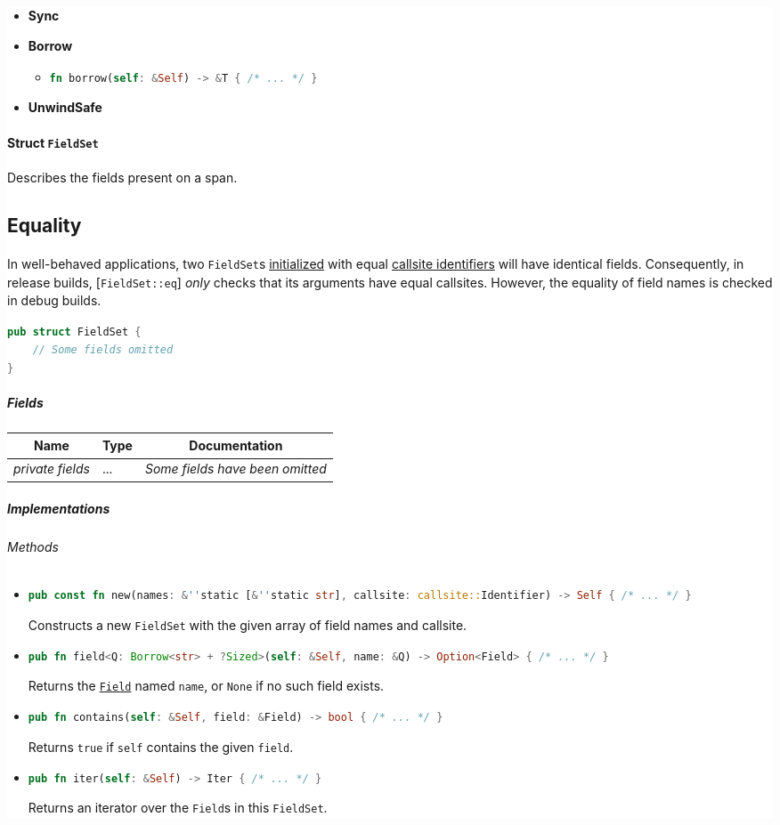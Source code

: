 - **Sync**
- **Borrow**
  - ```rust
    fn borrow(self: &Self) -> &T { /* ... */ }
    ```

- **UnwindSafe**
#### Struct `FieldSet`

Describes the fields present on a span.

## Equality

In well-behaved applications, two `FieldSet`s [initialized] with equal
[callsite identifiers] will have identical fields. Consequently, in release
builds, [`FieldSet::eq`] *only* checks that its arguments have equal
callsites. However, the equality of field names is checked in debug builds.

[initialized]: Self::new
[callsite identifiers]: callsite::Identifier

```rust
pub struct FieldSet {
    // Some fields omitted
}
```

##### Fields

| Name | Type | Documentation |
|------|------|---------------|
| *private fields* | ... | *Some fields have been omitted* |

##### Implementations

###### Methods

- ```rust
  pub const fn new(names: &''static [&''static str], callsite: callsite::Identifier) -> Self { /* ... */ }
  ```
  Constructs a new `FieldSet` with the given array of field names and callsite.

- ```rust
  pub fn field<Q: Borrow<str> + ?Sized>(self: &Self, name: &Q) -> Option<Field> { /* ... */ }
  ```
  Returns the [`Field`] named `name`, or `None` if no such field exists.

- ```rust
  pub fn contains(self: &Self, field: &Field) -> bool { /* ... */ }
  ```
  Returns `true` if `self` contains the given `field`.

- ```rust
  pub fn iter(self: &Self) -> Iter { /* ... */ }
  ```
  Returns an iterator over the `Field`s in this `FieldSet`.


[msrv]: #supported-rust-versions
[feature flags]: https://doc.rust-lang.org/cargo/reference/manifest.html#the-features-section
[field values]: crate::field
[`valuable`]: https://crates.io/crates/valuable
[`span::Id`]: span::Id
[`Event`]: event::Event
[`Subscriber`]: subscriber::Subscriber
[`Metadata`]: metadata::Metadata
[`Callsite`]: callsite::Callsite
[`Field`]: field::Field
[`FieldSet`]: field::FieldSet
[`Value`]: field::Value
[`ValueSet`]: field::ValueSet
[`Dispatch`]: dispatcher::Dispatch
[`tokio-rs/tracing`]: https://github.com/tokio-rs/tracing
[`tracing`]: https://crates.io/crates/tracing
[^1]: Returned by the [`Subscriber::register_callsite`][`register_callsite`]
[`Metadata`]: crate::metadata::Metadata
[`Interest`]: crate::subscriber::Interest
[`Subscriber`]: crate::subscriber::Subscriber
[`register_callsite`]: crate::subscriber::Subscriber::register_callsite
[`Subscriber::enabled`]: crate::subscriber::Subscriber::enabled
[always]: crate::subscriber::Interest::always
[sometimes]: crate::subscriber::Interest::sometimes
[never]: crate::subscriber::Interest::never
[`Dispatch`]: crate::dispatch::Dispatch
[macros]: https://docs.rs/tracing/latest/tracing/#macros
[instrument]: https://docs.rs/tracing/latest/tracing/attr.instrument.html
[`Callsite`]: super::callsite::Callsite
[`max_level_hint`]: super::subscriber::Subscriber::max_level_hint
[`Callsite`]: super::callsite::Callsite
[`enabled`]: super::subscriber::Subscriber#tymethod.enabled
[`Interest::sometimes()`]: super::subscriber::Interest::sometimes
[`Subscriber`]: super::subscriber::Subscriber
[cache-docs]: crate::callsite#rebuilding-cached-interest
[`Callsite`]: crate::callsite::Callsite
[reg-docs]: crate::callsite#registering-callsites
[`Arc`]: std::sync::Arc
[here]: Subscriber#avoiding-memory-leaks
[span]: super::span
[`Subscriber`]: super::subscriber::Subscriber
[`Event`]: super::event::Event
[`set_global_default`]: super::set_global_default
[`set_global_default`]: super::set_global_default
[span]: super::span
[`Subscriber`]: super::subscriber::Subscriber
[`Event`]: super::event::Event
[dispatcher]: super::dispatcher::Dispatch
[span]: super::span
[fields]: super::field
[`valuable`]: https://crates.io/crates/valuable
[`as_value`]: valuable::Valuable::as_value
[`Subscriber`]: crate::Subscriber
[`record_value`]: Visit::record_value
[`record_debug`]: Visit::record_debug
[span]: super::span
[`Event`]: super::event::Event
[`Metadata`]: super::metadata::Metadata
[`Attributes`]:  super::span::Attributes
[`Record`]: super::span::Record
[`new_span`]: super::subscriber::Subscriber::new_span
[`record`]: super::subscriber::Subscriber::record
[`event`]:  super::subscriber::Subscriber::event
[`Value::record`]: Value::record
[recorded]: Value::record
[`Subscriber`]: super::subscriber::Subscriber
[records an `Event`]: super::subscriber::Subscriber::event
[set of `Value`s added to a `Span`]: super::subscriber::Subscriber::record
[`Event`]: super::event::Event
[visitor]: Visit
[span]: super::span
[event]: super::event
[name]: Self::name
[target]: Self::target
[fields]: Self::fields
[verbosity level]: Self::level
[file name]: Self::file
[line number]: Self::line
[module path]: Self::module_path
[`Subscriber`]: super::subscriber::Subscriber
[callsite identifiers]: Self::callsite
[`DEBUG`]: Level::DEBUG
[`INFO`]: Level::INFO
[`TRACE`]: Level::TRACE
[`Subscriber::enabled`]: crate::subscriber::Subscriber::enabled
[`Subscriber::max_level_hint`]: crate::subscriber::Subscriber::max_level_hint
[`Subscriber`]: crate::subscriber::Subscriber
[envfilter]: https://docs.rs/tracing-subscriber/latest/tracing_subscriber/filter/struct.EnvFilter.html
[`OFF`]: LevelFilter::OFF
[`Subscriber`]: super::subscriber::Subscriber
[`new_span`]: super::subscriber::Subscriber::new_span
[the `Subscriber` considers]: super::subscriber::Subscriber::current_span
[`Metadata`]: super::metadata::Metadata
[`Subscriber`]: super::Subscriber
[`register_callsite`]: super::Subscriber::register_callsite